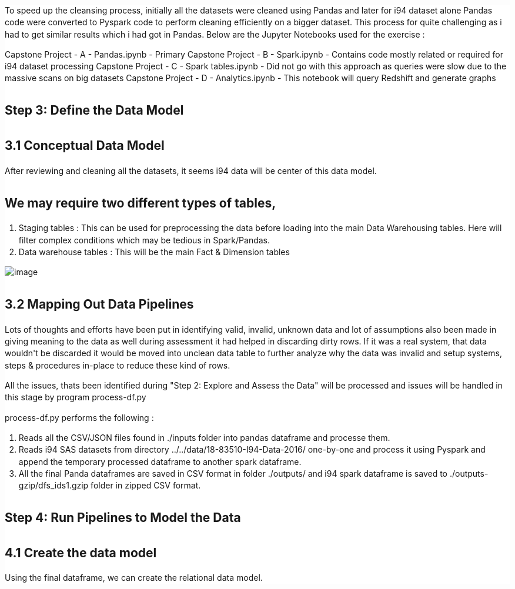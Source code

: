 To speed up the cleansing process, initially all the datasets were cleaned using Pandas and later for i94 dataset alone Pandas code were converted to Pyspark code to perform cleaning efficiently on a bigger dataset. This process for quite challenging as i had to get similar results which i had got in Pandas.
Below are the Jupyter Notebooks used for the exercise :

Capstone Project - A - Pandas.ipynb - Primary
Capstone Project - B - Spark.ipynb - Contains code mostly related or required for i94 dataset processing
Capstone Project - C - Spark tables.ipynb - Did not go with this approach as queries were slow due to the massive scans on big datasets
Capstone Project - D - Analytics.ipynb - This notebook will query Redshift and generate graphs

## Step 3: Define the Data Model

## 3.1 Conceptual Data Model
After reviewing and cleaning all the datasets, it seems i94 data will be center of this data model.

## We may require two different types of tables,
   1. Staging tables : This can be used for preprocessing the data before loading into         the main Data Warehousing tables. Here will filter complex conditions which may be       tedious in Spark/Pandas.
   2. Data warehouse tables : This will be the main Fact & Dimension tables

![image](https://user-images.githubusercontent.com/90289879/198860716-740a71db-2c6e-43a3-9e58-1be491c12eda.png)


## 3.2 Mapping Out Data Pipelines

Lots of thoughts and efforts have been put in identifying valid, invalid, unknown data and lot of assumptions also been made in giving meaning to the data as well during assessment it had helped in discarding dirty rows. If it was a real system, that data wouldn't be discarded it would be moved into unclean data table to further analyze why the data was invalid and setup systems, steps & procedures in-place to reduce these kind of rows.

All the issues, thats been identified during "Step 2: Explore and Assess the Data" will be processed and issues will be handled in this stage by program process-df.py

process-df.py performs the following :
1. Reads all the CSV/JSON files found in ./inputs folder into pandas dataframe and processe them.
2. Reads i94 SAS datasets from directory ../../data/18-83510-I94-Data-2016/ one-by-one and process it using Pyspark and append the temporary processed dataframe to another spark dataframe.
3. All the final Panda dataframes are saved in CSV format in folder ./outputs/ and i94 spark dataframe is saved to ./outputs-gzip/dfs_ids1.gzip folder in zipped CSV format.

## Step 4: Run Pipelines to Model the Data

## 4.1 Create the data model
Using the final dataframe, we can create the relational data model.
